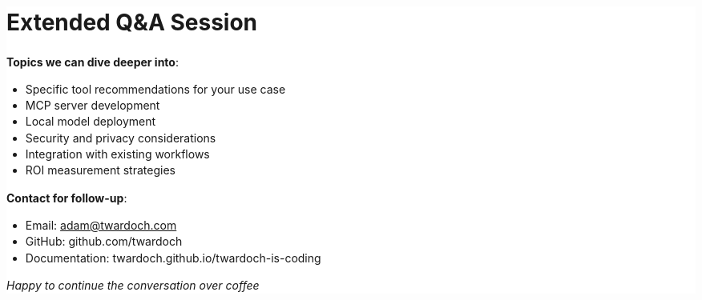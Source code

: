 # Extended Q&A Session

**Topics we can dive deeper into**:
- Specific tool recommendations for your use case
- MCP server development
- Local model deployment
- Security and privacy considerations
- Integration with existing workflows
- ROI measurement strategies

**Contact for follow-up**:
- Email: adam@twardoch.com
- GitHub: github.com/twardoch
- Documentation: twardoch.github.io/twardoch-is-coding

*Happy to continue the conversation over coffee*